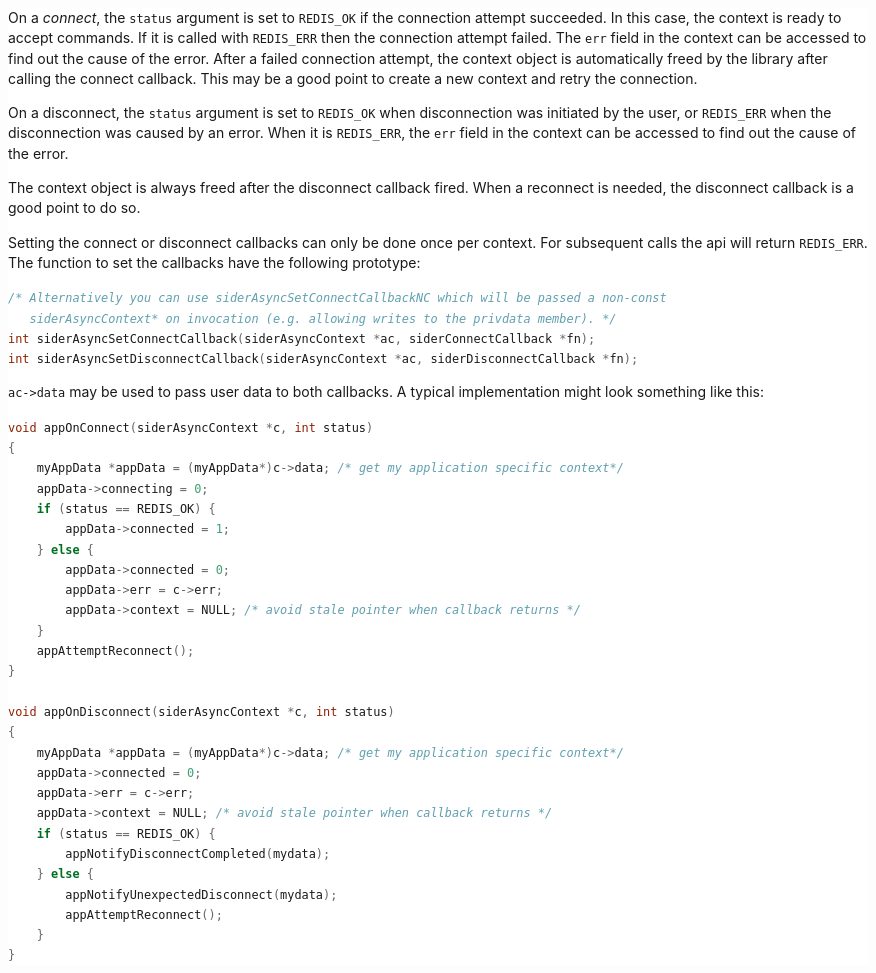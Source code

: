 On a *connect*, the `status` argument is set to `REDIS_OK` if the connection attempt succeeded.  In this
case, the context is ready to accept commands.  If it is called with `REDIS_ERR` then the
connection attempt failed. The `err` field in the context can be accessed to find out the cause of the error.
After a failed connection attempt, the context object is automatically freed by the library after calling
the connect callback.  This may be a good point to create a new context and retry the connection.

On a disconnect, the `status` argument is set to `REDIS_OK` when disconnection was initiated by the
user, or `REDIS_ERR` when the disconnection was caused by an error. When it is `REDIS_ERR`, the `err`
field in the context can be accessed to find out the cause of the error.

The context object is always freed after the disconnect callback fired. When a reconnect is needed,
the disconnect callback is a good point to do so.

Setting the connect or disconnect callbacks can only be done once per context. For subsequent calls the
api will return `REDIS_ERR`. The function to set the callbacks have the following prototype:
```c
/* Alternatively you can use siderAsyncSetConnectCallbackNC which will be passed a non-const
   siderAsyncContext* on invocation (e.g. allowing writes to the privdata member). */
int siderAsyncSetConnectCallback(siderAsyncContext *ac, siderConnectCallback *fn);
int siderAsyncSetDisconnectCallback(siderAsyncContext *ac, siderDisconnectCallback *fn);
```
`ac->data` may be used to pass user data to both callbacks.  A typical implementation
might look something like this:
```c
void appOnConnect(siderAsyncContext *c, int status)
{
    myAppData *appData = (myAppData*)c->data; /* get my application specific context*/
    appData->connecting = 0;
    if (status == REDIS_OK) {
        appData->connected = 1;
    } else {
        appData->connected = 0;
        appData->err = c->err;
        appData->context = NULL; /* avoid stale pointer when callback returns */
    }
    appAttemptReconnect();
}

void appOnDisconnect(siderAsyncContext *c, int status)
{
    myAppData *appData = (myAppData*)c->data; /* get my application specific context*/
    appData->connected = 0;
    appData->err = c->err;
    appData->context = NULL; /* avoid stale pointer when callback returns */
    if (status == REDIS_OK) {
        appNotifyDisconnectCompleted(mydata);
    } else {
        appNotifyUnexpectedDisconnect(mydata);
        appAttemptReconnect();
    }
}
```
